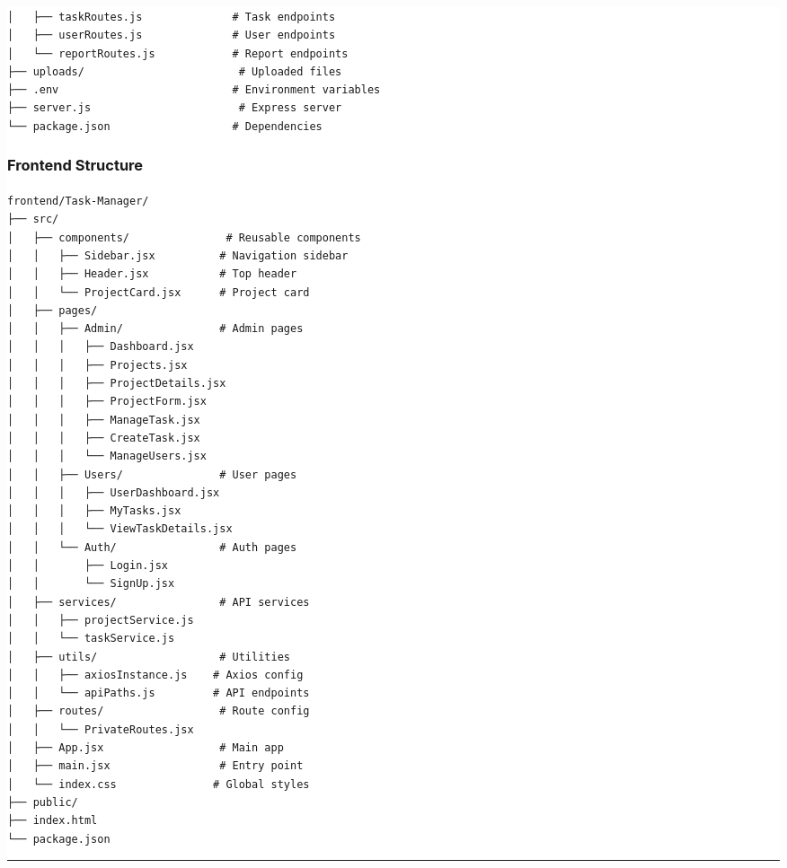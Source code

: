 ```
│   ├── taskRoutes.js              # Task endpoints
│   ├── userRoutes.js              # User endpoints
│   └── reportRoutes.js            # Report endpoints
├── uploads/                        # Uploaded files
├── .env                           # Environment variables
├── server.js                       # Express server
└── package.json                   # Dependencies
```

### Frontend Structure

```
frontend/Task-Manager/
├── src/
│   ├── components/               # Reusable components
│   │   ├── Sidebar.jsx          # Navigation sidebar
│   │   ├── Header.jsx           # Top header
│   │   └── ProjectCard.jsx      # Project card
│   ├── pages/
│   │   ├── Admin/               # Admin pages
│   │   │   ├── Dashboard.jsx
│   │   │   ├── Projects.jsx
│   │   │   ├── ProjectDetails.jsx
│   │   │   ├── ProjectForm.jsx
│   │   │   ├── ManageTask.jsx
│   │   │   ├── CreateTask.jsx
│   │   │   └── ManageUsers.jsx
│   │   ├── Users/               # User pages
│   │   │   ├── UserDashboard.jsx
│   │   │   ├── MyTasks.jsx
│   │   │   └── ViewTaskDetails.jsx
│   │   └── Auth/                # Auth pages
│   │       ├── Login.jsx
│   │       └── SignUp.jsx
│   ├── services/                # API services
│   │   ├── projectService.js
│   │   └── taskService.js
│   ├── utils/                   # Utilities
│   │   ├── axiosInstance.js    # Axios config
│   │   └── apiPaths.js         # API endpoints
│   ├── routes/                  # Route config
│   │   └── PrivateRoutes.jsx
│   ├── App.jsx                  # Main app
│   ├── main.jsx                 # Entry point
│   └── index.css               # Global styles
├── public/
├── index.html
└── package.json
```

---

